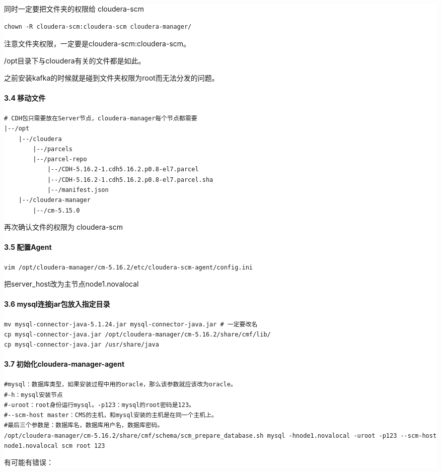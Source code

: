同时一定要把文件夹的权限给 cloudera-scm

~~~she
chown -R cloudera-scm:cloudera-scm cloudera-manager/
~~~

注意文件夹权限，一定要是cloudera-scm:cloudera-scm。

/opt目录下与cloudera有关的文件都是如此。

之前安装kafka的时候就是碰到文件夹权限为root而无法分发的问题。

#### 3.4 移动文件

~~~shell
# CDH包只需要放在Server节点，cloudera-manager每个节点都需要
|--/opt
	|--/cloudera
    	|--/parcels
        |--/parcel-repo
        	|--/CDH-5.16.2-1.cdh5.16.2.p0.8-el7.parcel
            |--/CDH-5.16.2-1.cdh5.16.2.p0.8-el7.parcel.sha
       		|--/manifest.json
	|--/cloudera-manager
		|--/cm-5.15.0
~~~

再次确认文件的权限为 cloudera-scm

#### 3.5 配置Agent

~~~shell
vim /opt/cloudera-manager/cm-5.16.2/etc/cloudera-scm-agent/config.ini
~~~

把server_host改为主节点node1.novalocal

#### 3.6 mysql连接jar包放入指定目录

~~~shell
mv mysql-connector-java-5.1.24.jar mysql-connector-java.jar # 一定要改名
cp mysql-connector-java.jar /opt/cloudera-manager/cm-5.16.2/share/cmf/lib/
cp mysql-connector-java.jar /usr/share/java
~~~

#### 3.7 初始化cloudera-manager-agent

~~~shell
#mysql：数据库类型，如果安装过程中用的oracle，那么该参数就应该改为oracle。
#-h：mysql安装节点
#-uroot：root身份运行mysql。-p123：mysql的root密码是123。
#--scm-host master：CMS的主机，和mysql安装的主机是在同一个主机上。
#最后三个参数是：数据库名，数据库用户名，数据库密码。
/opt/cloudera-manager/cm-5.16.2/share/cmf/schema/scm_prepare_database.sh mysql -hnode1.novalocal -uroot -p123 --scm-host node1.novalocal scm root 123
~~~

有可能有错误：

